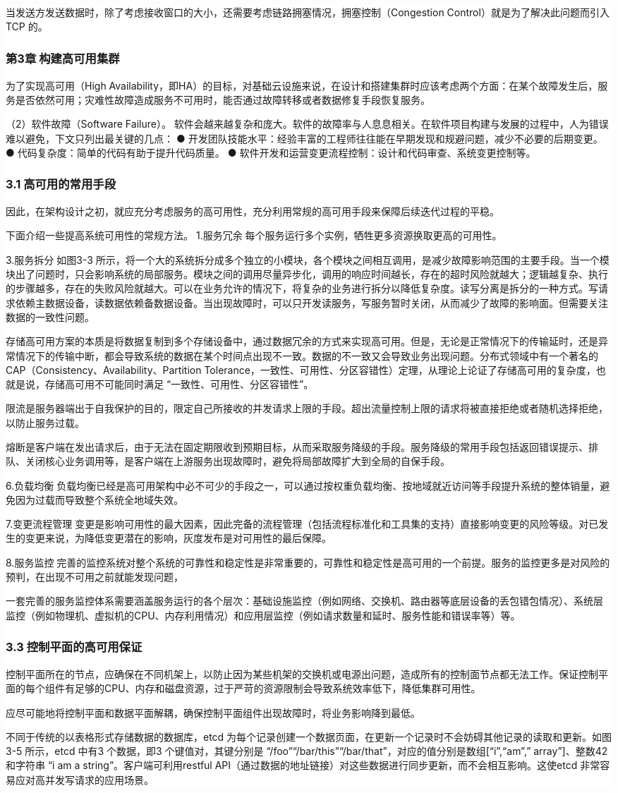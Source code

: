 当发送方发送数据时，除了考虑接收窗口的大小，还需要考虑链路拥塞情况，拥塞控制（Congestion Control）就是为了解决此问题而引入TCP 的。

### 第3章 构建高可用集群

为了实现高可用（High Availability，即HA）的目标，对基础云设施来说，在设计和搭建集群时应该考虑两个方面：在某个故障发生后，服务是否依然可用；灾难性故障造成服务不可用时，能否通过故障转移或者数据修复手段恢复服务。

（2）软件故障（Software Failure）。
软件会越来越复杂和庞大。软件的故障率与人息息相关。在软件项目构建与发展的过程中，人为错误难以避免，下文只列出最关键的几点：
● 开发团队技能水平：经验丰富的工程师往往能在早期发现和规避问题，减少不必要的后期变更。
● 代码复杂度：简单的代码有助于提升代码质量。
● 软件开发和运营变更流程控制：设计和代码审查、系统变更控制等。

### 3.1 高可用的常用手段

因此，在架构设计之初，就应充分考虑服务的高可用性，充分利用常规的高可用手段来保障后续迭代过程的平稳。

下面介绍一些提高系统可用性的常规方法。
1.服务冗余
每个服务运行多个实例，牺牲更多资源换取更高的可用性。

3.服务拆分
如图3-3 所示，将一个大的系统拆分成多个独立的小模块，各个模块之间相互调用，是减少故障影响范围的主要手段。当一个模块出了问题时，只会影响系统的局部服务。模块之间的调用尽量异步化，调用的响应时间越长，存在的超时风险就越大；逻辑越复杂、执行的步骤越多，存在的失败风险就越大。可以在业务允许的情况下，将复杂的业务进行拆分以降低复杂度。读写分离是拆分的一种方式。写请求依赖主数据设备，读数据依赖备数据设备。当出现故障时，可以只开发读服务，写服务暂时关闭，从而减少了故障的影响面。但需要关注数据的一致性问题。

存储高可用方案的本质是将数据复制到多个存储设备中，通过数据冗余的方式来实现高可用。但是，无论是正常情况下的传输延时，还是异常情况下的传输中断，都会导致系统的数据在某个时间点出现不一致。数据的不一致又会导致业务出现问题。分布式领域中有一个著名的CAP（Consistency、Availability、Partition Tolerance，一致性、可用性、分区容错性）定理，从理论上论证了存储高可用的复杂度，也就是说，存储高可用不可能同时满足 “一致性、可用性、分区容错性”。

限流是服务器端出于自我保护的目的，限定自己所接收的并发请求上限的手段。超出流量控制上限的请求将被直接拒绝或者随机选择拒绝，以防止服务过载。

熔断是客户端在发出请求后，由于无法在固定期限收到预期目标，从而采取服务降级的手段。服务降级的常用手段包括返回错误提示、排队、关闭核心业务调用等，是客户端在上游服务出现故障时，避免将局部故障扩大到全局的自保手段。

6.负载均衡
负载均衡已经是高可用架构中必不可少的手段之一，可以通过按权重负载均衡、按地域就近访问等手段提升系统的整体销量，避免因为过载而导致整个系统全地域失效。

7.变更流程管理
变更是影响可用性的最大因素，因此完备的流程管理（包括流程标准化和工具集的支持）直接影响变更的风险等级。对已发生的变更来说，为降低变更潜在的影响，灰度发布是对可用性的最后保障。

8.服务监控
完善的监控系统对整个系统的可靠性和稳定性是非常重要的，可靠性和稳定性是高可用的一个前提。服务的监控更多是对风险的预判，在出现不可用之前就能发现问题，

一套完善的服务监控体系需要涵盖服务运行的各个层次：基础设施监控（例如网络、交换机、路由器等底层设备的丢包错包情况）、系统层监控（例如物理机、虚拟机的CPU、内存利用情况）和应用层监控（例如请求数量和延时、服务性能和错误率等）等。

### 3.3 控制平面的高可用保证

控制平面所在的节点，应确保在不同机架上，以防止因为某些机架的交换机或电源出问题，造成所有的控制面节点都无法工作。保证控制平面的每个组件有足够的CPU、内存和磁盘资源，过于严苛的资源限制会导致系统效率低下，降低集群可用性。

应尽可能地将控制平面和数据平面解耦，确保控制平面组件出现故障时，将业务影响降到最低。

不同于传统的以表格形式存储数据的数据库，etcd 为每个记录创建一个数据页面，在更新一个记录时不会妨碍其他记录的读取和更新。如图3-5 所示，etcd 中有3 个数据，即3 个键值对，其键分别是 “/foo”“/bar/this”“/bar/that”，对应的值分别是数组[“i”,“am”,” array”]、整数42 和字符串 “i am a string”。客户端可利用restful API（通过数据的地址链接）对这些数据进行同步更新，而不会相互影响。这使etcd 非常容易应对高并发写请求的应用场景。

